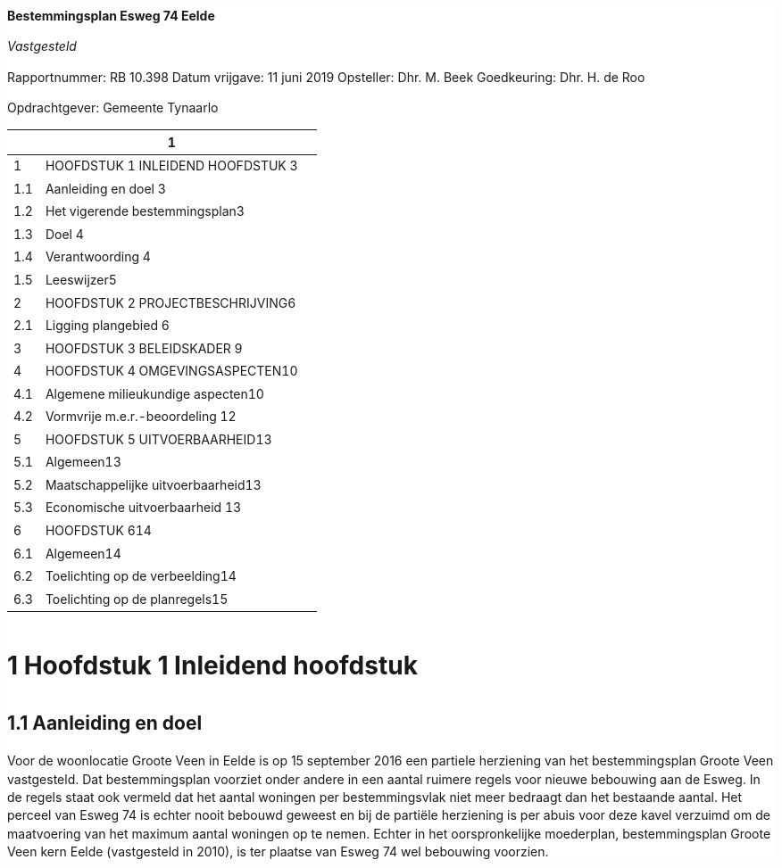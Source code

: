 <span id="page-0-0"></span>**Bestemmingsplan Esweg 74 Eelde**

*Vastgesteld*

Rapportnummer: RB 10.398 Datum vrijgave: 11 juni 2019 Opsteller: Dhr. M. Beek Goedkeuring: Dhr. H. de Roo

Opdrachtgever: Gemeente Tynaarlo

|     | 1                                  |  |
|-----|------------------------------------|--|
| 1   | HOOFDSTUK 1 INLEIDEND HOOFDSTUK 3  |  |
| 1.1 | Aanleiding en doel 3               |  |
| 1.2 | Het vigerende bestemmingsplan3     |  |
| 1.3 | Doel 4                             |  |
| 1.4 | Verantwoording 4                   |  |
| 1.5 | Leeswijzer5                        |  |
| 2   | HOOFDSTUK 2 PROJECTBESCHRIJVING6   |  |
| 2.1 | Ligging plangebied 6               |  |
| 3   | HOOFDSTUK 3 BELEIDSKADER 9         |  |
| 4   | HOOFDSTUK 4 OMGEVINGSASPECTEN10    |  |
| 4.1 | Algemene milieukundige aspecten10  |  |
| 4.2 | Vormvrije m.e.r.-beoordeling 12    |  |
| 5   | HOOFDSTUK 5 UITVOERBAARHEID13      |  |
| 5.1 | Algemeen13                         |  |
| 5.2 | Maatschappelijke uitvoerbaarheid13 |  |
| 5.3 | Economische uitvoerbaarheid 13     |  |
| 6   | HOOFDSTUK 614                      |  |
| 6.1 | Algemeen14                         |  |
| 6.2 | Toelichting op de verbeelding14    |  |
| 6.3 | Toelichting op de planregels15     |  |

# <span id="page-2-0"></span>**1 Hoofdstuk 1 Inleidend hoofdstuk**

## <span id="page-2-1"></span>**1.1 Aanleiding en doel**

Voor de woonlocatie Groote Veen in Eelde is op 15 september 2016 een partiele herziening van het bestemmingsplan Groote Veen vastgesteld. Dat bestemmingsplan voorziet onder andere in een aantal ruimere regels voor nieuwe bebouwing aan de Esweg. In de regels staat ook vermeld dat het aantal woningen per bestemmingsvlak niet meer bedraagt dan het bestaande aantal. Het perceel van Esweg 74 is echter nooit bebouwd geweest en bij de partiële herziening is per abuis voor deze kavel verzuimd om de maatvoering van het maximum aantal woningen op te nemen. Echter in het oorspronkelijke moederplan, bestemmingsplan Groote Veen kern Eelde (vastgesteld in 2010), is ter plaatse van Esweg 74 wel bebouwing voorzien.
